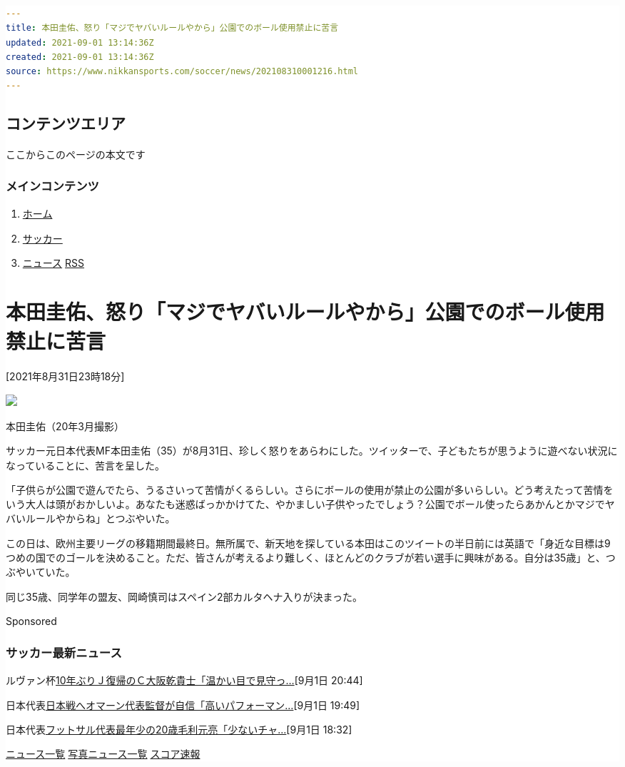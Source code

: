 ```yaml
---
title: 本田圭佑、怒り「マジでヤバいルールやから」公園でのボール使用禁止に苦言
updated: 2021-09-01 13:14:36Z
created: 2021-09-01 13:14:36Z
source: https://www.nikkansports.com/soccer/news/202108310001216.html
---
```


## コンテンツエリア

ここからこのページの本文です

### メインコンテンツ

1. [ホーム](https://www.nikkansports.com/)

2.   [サッカー](https://www.nikkansports.com/soccer/)

3. [ニュース](https://www.nikkansports.com/soccer/news/)
 [RSS](https://www.nikkansports.com/soccer/atom.xml)

# 本田圭佑、怒り「マジでヤバいルールやから」公園でのボール使用禁止に苦言

[2021年8月31日23時18分]

[![](https://cache2.nipc.jp/mod2015/img/common/blank.gif)](https://www.nikkansports.com/soccer/photonews/photonews_nsInc_202108310001216-0.html)

本田圭佑（20年3月撮影）

サッカー元日本代表MF本田圭佑（35）が8月31日、珍しく怒りをあらわにした。ツイッターで、子どもたちが思うように遊べない状況になっていることに、苦言を呈した。

「子供らが公園で遊んでたら、うるさいって苦情がくるらしい。さらにボールの使用が禁止の公園が多いらしい。どう考えたって苦情をいう大人は頭がおかしいよ。あなたも迷惑ばっかかけてた、やかましい子供やったでしょう？公園でボール使ったらあかんとかマジでヤバいルールやからね」とつぶやいた。

この日は、欧州主要リーグの移籍期間最終日。無所属で、新天地を探している本田はこのツイートの半日前には英語で「身近な目標は9つめの国でのゴールを決めること。ただ、皆さんが考えるより難しく、ほとんどのクラブが若い選手に興味がある。自分は35歳」と、つぶやいていた。

同じ35歳、同学年の盟友、岡崎慎司はスペイン2部カルタヘナ入りが決まった。

Sponsored

### サッカー最新ニュース

ルヴァン杯[10年ぶりＪ復帰のＣ大阪乾貴士「温かい目で見守っ…](https://www.nikkansports.com/soccer/news/202109010000925.html)[9月1日 20:44]

日本代表[日本戦へオマーン代表監督が自信「高いパフォーマン…](https://www.nikkansports.com/soccer/japan/news/202109010000864.html)[9月1日 19:49]

日本代表[フットサル代表最年少の20歳毛利元亮「少ないチャ…](https://www.nikkansports.com/soccer/japan/news/202109010000743.html)[9月1日 18:32]

[ニュース一覧](https://www.nikkansports.com/soccer/news/)
[写真ニュース一覧](https://www.nikkansports.com/soccer/photonews/)
[スコア速報](https://www.nikkansports.com/soccer/jleague/j1/score/)
